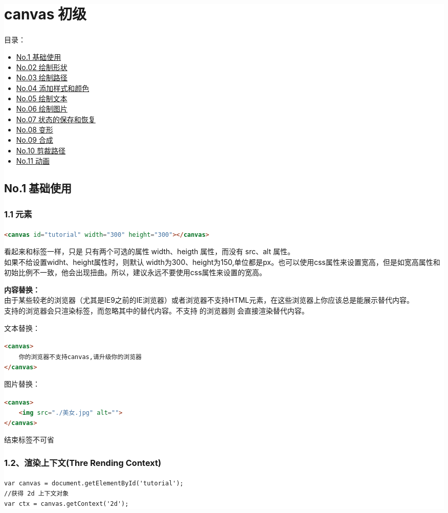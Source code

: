 # canvas 初级

目录：



- [No.1 基础使用](#no1-%E5%9F%BA%E7%A1%80%E4%BD%BF%E7%94%A8)
- [No.02 绘制形状](#no02-%E7%BB%98%E5%88%B6%E5%BD%A2%E7%8A%B6)
- [No.03 绘制路径](#no03-%E7%BB%98%E5%88%B6%E8%B7%AF%E5%BE%84)
- [No.04 添加样式和颜色](#no04-%E6%B7%BB%E5%8A%A0%E6%A0%B7%E5%BC%8F%E5%92%8C%E9%A2%9C%E8%89%B2)
- [No.05 绘制文本](#no05-%E7%BB%98%E5%88%B6%E6%96%87%E6%9C%AC)
- [No.06 绘制图片](#no06-%E7%BB%98%E5%88%B6%E5%9B%BE%E7%89%87)
- [No.07 状态的保存和恢复](#no07-%E7%8A%B6%E6%80%81%E7%9A%84%E4%BF%9D%E5%AD%98%E5%92%8C%E6%81%A2%E5%A4%8D)
- [No.08 变形](#no08-%E5%8F%98%E5%BD%A2)
- [No.09 合成](#no09-%E5%90%88%E6%88%90)
- [No.10 剪裁路径](#no10-%E5%89%AA%E8%A3%81%E8%B7%AF%E5%BE%84)
- [No.11 动画](#no11-%E5%8A%A8%E7%94%BB)



## No.1 基础使用
### 1.1 <canvas>元素
```html
<canvas id="tutorial" width="300" height="300"></canvas>
```     
<canvas>看起来和<img>标签一样，只是 <canvas> 只有两个可选的属性 width、heigth 属性，而没有 src、alt 属性。     
​ 如果不给<canvas>设置widht、height属性时，则默认 width为300、height为150,单位都是px。也可以使用css属性来设置宽高，但是如宽高属性和初始比例不一致，他会出现扭曲。所以，建议永远不要使用css属性来设置<canvas>的宽高。      

**内容替换：**       
由于某些较老的浏览器（尤其是IE9之前的IE浏览器）或者浏览器不支持HTML元素<canvas>，在这些浏览器上你应该总是能展示替代内容。       
​支持<canvas>的浏览器会只渲染<canvas>标签，而忽略其中的替代内容。不支持 <canvas> 的浏览器则 会直接渲染替代内容。     

文本替换：   
```html
<canvas>
    你的浏览器不支持canvas,请升级你的浏览器
</canvas>
```

图片替换：
```html
<canvas>
    <img src="./美女.jpg" alt=""> 
</canvas>
```
结束标签</canvas>不可省

### 1.2、渲染上下文(Thre Rending Context)
```html
var canvas = document.getElementById('tutorial');
//获得 2d 上下文对象
var ctx = canvas.getContext('2d');
```
